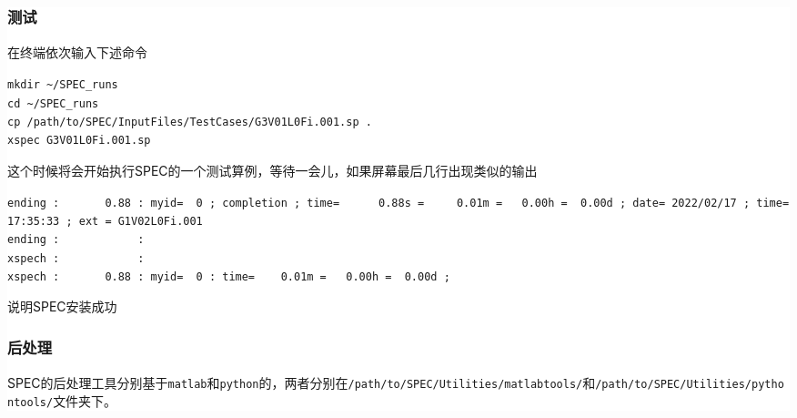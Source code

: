 ### 测试
在终端依次输入下述命令
```
mkdir ~/SPEC_runs
cd ~/SPEC_runs
cp /path/to/SPEC/InputFiles/TestCases/G3V01L0Fi.001.sp .
xspec G3V01L0Fi.001.sp
```
这个时候将会开始执行SPEC的一个测试算例，等待一会儿，如果屏幕最后几行出现类似的输出
```
ending :       0.88 : myid=  0 ; completion ; time=      0.88s =     0.01m =   0.00h =  0.00d ; date= 2022/02/17 ; time= 17:35:33 ; ext = G1V02L0Fi.001                                               
ending :            : 
xspech :            :
xspech :       0.88 : myid=  0 : time=    0.01m =   0.00h =  0.00d ;
```
说明SPEC安装成功

### 后处理
SPEC的后处理工具分别基于`matlab`和`python`的，两者分别在`/path/to/SPEC/Utilities/matlabtools/`和`/path/to/SPEC/Utilities/pythontools/`文件夹下。
